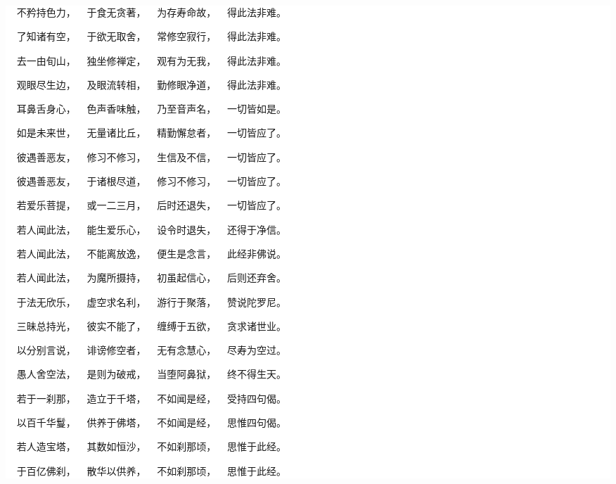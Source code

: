 &nbsp;&nbsp;&nbsp;&nbsp;不矜持色力，&nbsp;&nbsp;&nbsp;&nbsp;于食无贪著，&nbsp;&nbsp;&nbsp;&nbsp;为存寿命故，&nbsp;&nbsp;&nbsp;&nbsp;得此法非难。

&nbsp;&nbsp;&nbsp;&nbsp;了知诸有空，&nbsp;&nbsp;&nbsp;&nbsp;于欲无取舍，&nbsp;&nbsp;&nbsp;&nbsp;常修空寂行，&nbsp;&nbsp;&nbsp;&nbsp;得此法非难。

&nbsp;&nbsp;&nbsp;&nbsp;去一由旬山，&nbsp;&nbsp;&nbsp;&nbsp;独坐修禅定，&nbsp;&nbsp;&nbsp;&nbsp;观有为无我，&nbsp;&nbsp;&nbsp;&nbsp;得此法非难。

&nbsp;&nbsp;&nbsp;&nbsp;观眼尽生边，&nbsp;&nbsp;&nbsp;&nbsp;及眼流转相，&nbsp;&nbsp;&nbsp;&nbsp;勤修眼净道，&nbsp;&nbsp;&nbsp;&nbsp;得此法非难。

&nbsp;&nbsp;&nbsp;&nbsp;耳鼻舌身心，&nbsp;&nbsp;&nbsp;&nbsp;色声香味触，&nbsp;&nbsp;&nbsp;&nbsp;乃至音声名，&nbsp;&nbsp;&nbsp;&nbsp;一切皆如是。

&nbsp;&nbsp;&nbsp;&nbsp;如是未来世，&nbsp;&nbsp;&nbsp;&nbsp;无量诸比丘，&nbsp;&nbsp;&nbsp;&nbsp;精勤懈怠者，&nbsp;&nbsp;&nbsp;&nbsp;一切皆应了。

&nbsp;&nbsp;&nbsp;&nbsp;彼遇善恶友，&nbsp;&nbsp;&nbsp;&nbsp;修习不修习，&nbsp;&nbsp;&nbsp;&nbsp;生信及不信，&nbsp;&nbsp;&nbsp;&nbsp;一切皆应了。

&nbsp;&nbsp;&nbsp;&nbsp;彼遇善恶友，&nbsp;&nbsp;&nbsp;&nbsp;于诸根尽道，&nbsp;&nbsp;&nbsp;&nbsp;修习不修习，&nbsp;&nbsp;&nbsp;&nbsp;一切皆应了。

&nbsp;&nbsp;&nbsp;&nbsp;若爱乐菩提，&nbsp;&nbsp;&nbsp;&nbsp;或一二三月，&nbsp;&nbsp;&nbsp;&nbsp;后时还退失，&nbsp;&nbsp;&nbsp;&nbsp;一切皆应了。

&nbsp;&nbsp;&nbsp;&nbsp;若人闻此法，&nbsp;&nbsp;&nbsp;&nbsp;能生爱乐心，&nbsp;&nbsp;&nbsp;&nbsp;设令时退失，&nbsp;&nbsp;&nbsp;&nbsp;还得于净信。

&nbsp;&nbsp;&nbsp;&nbsp;若人闻此法，&nbsp;&nbsp;&nbsp;&nbsp;不能离放逸，&nbsp;&nbsp;&nbsp;&nbsp;便生是念言，&nbsp;&nbsp;&nbsp;&nbsp;此经非佛说。

&nbsp;&nbsp;&nbsp;&nbsp;若人闻此法，&nbsp;&nbsp;&nbsp;&nbsp;为魔所摄持，&nbsp;&nbsp;&nbsp;&nbsp;初虽起信心，&nbsp;&nbsp;&nbsp;&nbsp;后则还弃舍。

&nbsp;&nbsp;&nbsp;&nbsp;于法无欣乐，&nbsp;&nbsp;&nbsp;&nbsp;虚空求名利，&nbsp;&nbsp;&nbsp;&nbsp;游行于聚落，&nbsp;&nbsp;&nbsp;&nbsp;赞说陀罗尼。

&nbsp;&nbsp;&nbsp;&nbsp;三昧总持光，&nbsp;&nbsp;&nbsp;&nbsp;彼实不能了，&nbsp;&nbsp;&nbsp;&nbsp;缠缚于五欲，&nbsp;&nbsp;&nbsp;&nbsp;贪求诸世业。

&nbsp;&nbsp;&nbsp;&nbsp;以分别言说，&nbsp;&nbsp;&nbsp;&nbsp;诽谤修空者，&nbsp;&nbsp;&nbsp;&nbsp;无有念慧心，&nbsp;&nbsp;&nbsp;&nbsp;尽寿为空过。

&nbsp;&nbsp;&nbsp;&nbsp;愚人舍空法，&nbsp;&nbsp;&nbsp;&nbsp;是则为破戒，&nbsp;&nbsp;&nbsp;&nbsp;当堕阿鼻狱，&nbsp;&nbsp;&nbsp;&nbsp;终不得生天。

&nbsp;&nbsp;&nbsp;&nbsp;若于一刹那，&nbsp;&nbsp;&nbsp;&nbsp;造立于千塔，&nbsp;&nbsp;&nbsp;&nbsp;不如闻是经，&nbsp;&nbsp;&nbsp;&nbsp;受持四句偈。

&nbsp;&nbsp;&nbsp;&nbsp;以百千华鬘，&nbsp;&nbsp;&nbsp;&nbsp;供养于佛塔，&nbsp;&nbsp;&nbsp;&nbsp;不如闻是经，&nbsp;&nbsp;&nbsp;&nbsp;思惟四句偈。

&nbsp;&nbsp;&nbsp;&nbsp;若人造宝塔，&nbsp;&nbsp;&nbsp;&nbsp;其数如恒沙，&nbsp;&nbsp;&nbsp;&nbsp;不如刹那顷，&nbsp;&nbsp;&nbsp;&nbsp;思惟于此经。

&nbsp;&nbsp;&nbsp;&nbsp;于百亿佛刹，&nbsp;&nbsp;&nbsp;&nbsp;散华以供养，&nbsp;&nbsp;&nbsp;&nbsp;不如刹那顷，&nbsp;&nbsp;&nbsp;&nbsp;思惟于此经。
